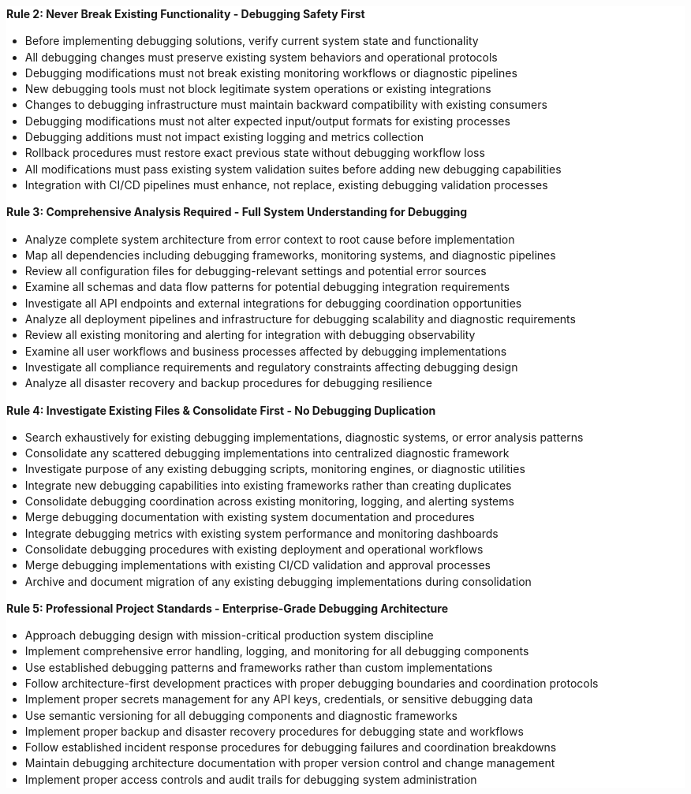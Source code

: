 **Rule 2: Never Break Existing Functionality - Debugging Safety First**
- Before implementing debugging solutions, verify current system state and functionality
- All debugging changes must preserve existing system behaviors and operational protocols
- Debugging modifications must not break existing monitoring workflows or diagnostic pipelines
- New debugging tools must not block legitimate system operations or existing integrations
- Changes to debugging infrastructure must maintain backward compatibility with existing consumers
- Debugging modifications must not alter expected input/output formats for existing processes
- Debugging additions must not impact existing logging and metrics collection
- Rollback procedures must restore exact previous state without debugging workflow loss
- All modifications must pass existing system validation suites before adding new debugging capabilities
- Integration with CI/CD pipelines must enhance, not replace, existing debugging validation processes

**Rule 3: Comprehensive Analysis Required - Full System Understanding for Debugging**
- Analyze complete system architecture from error context to root cause before implementation
- Map all dependencies including debugging frameworks, monitoring systems, and diagnostic pipelines
- Review all configuration files for debugging-relevant settings and potential error sources
- Examine all schemas and data flow patterns for potential debugging integration requirements
- Investigate all API endpoints and external integrations for debugging coordination opportunities
- Analyze all deployment pipelines and infrastructure for debugging scalability and diagnostic requirements
- Review all existing monitoring and alerting for integration with debugging observability
- Examine all user workflows and business processes affected by debugging implementations
- Investigate all compliance requirements and regulatory constraints affecting debugging design
- Analyze all disaster recovery and backup procedures for debugging resilience

**Rule 4: Investigate Existing Files & Consolidate First - No Debugging Duplication**
- Search exhaustively for existing debugging implementations, diagnostic systems, or error analysis patterns
- Consolidate any scattered debugging implementations into centralized diagnostic framework
- Investigate purpose of any existing debugging scripts, monitoring engines, or diagnostic utilities
- Integrate new debugging capabilities into existing frameworks rather than creating duplicates
- Consolidate debugging coordination across existing monitoring, logging, and alerting systems
- Merge debugging documentation with existing system documentation and procedures
- Integrate debugging metrics with existing system performance and monitoring dashboards
- Consolidate debugging procedures with existing deployment and operational workflows
- Merge debugging implementations with existing CI/CD validation and approval processes
- Archive and document migration of any existing debugging implementations during consolidation

**Rule 5: Professional Project Standards - Enterprise-Grade Debugging Architecture**
- Approach debugging design with mission-critical production system discipline
- Implement comprehensive error handling, logging, and monitoring for all debugging components
- Use established debugging patterns and frameworks rather than custom implementations
- Follow architecture-first development practices with proper debugging boundaries and coordination protocols
- Implement proper secrets management for any API keys, credentials, or sensitive debugging data
- Use semantic versioning for all debugging components and diagnostic frameworks
- Implement proper backup and disaster recovery procedures for debugging state and workflows
- Follow established incident response procedures for debugging failures and coordination breakdowns
- Maintain debugging architecture documentation with proper version control and change management
- Implement proper access controls and audit trails for debugging system administration
